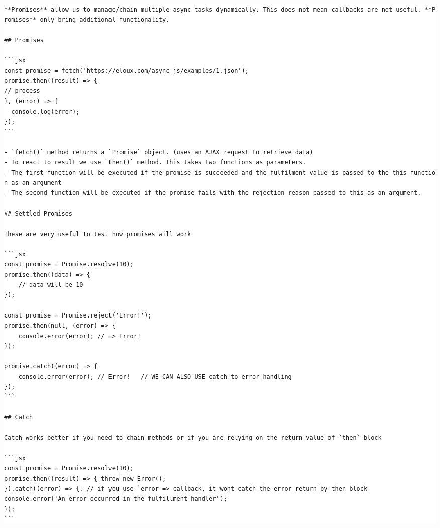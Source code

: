     **Promises** allow us to manage/chain multiple async tasks dynamically. This does not mean callbacks are not useful. **Promises** only bring additional functionality.
    
    ## Promises
    
    ```jsx
    const promise = fetch('https://eloux.com/async_js/examples/1.json');
    promise.then((result) => {
    // process
    }, (error) => {
      console.log(error);
    });
    ```
    
    - `fetch()` method returns a `Promise` object. (uses an AJAX request to retrieve data)
    - To react to result we use `then()` method. This takes two functions as parameters.
    - The first function will be executed if the promise is succeeded and the fulfilment value is passed to the this function as an argument
    - The second function will be executed if the promise fails with the rejection reason passed to this as an argument.
    
    ## Settled Promises
    
    These are very useful to test how promises will work
    
    ```jsx
    const promise = Promise.resolve(10);
    promise.then((data) => {
    	// data will be 10
    });
    
    const promise = Promise.reject('Error!');
    promise.then(null, (error) => {
    	console.error(error); // => Error!
    });
    
    promise.catch((error) => {
    	console.error(error); // Error!   // WE CAN ALSO USE catch to error handling
    });
    ```
    
    ## Catch
    
    Catch works better if you need to chain methods or if you are relying on the return value of `then` block
    
    ```jsx
    const promise = Promise.resolve(10);
    promise.then((result) => { throw new Error();
    }).catch((error) => {. // if you use `error => callback, it wont catch the error return by then block
    console.error('An error occurred in the fulfillment handler');
    });
    ```
    